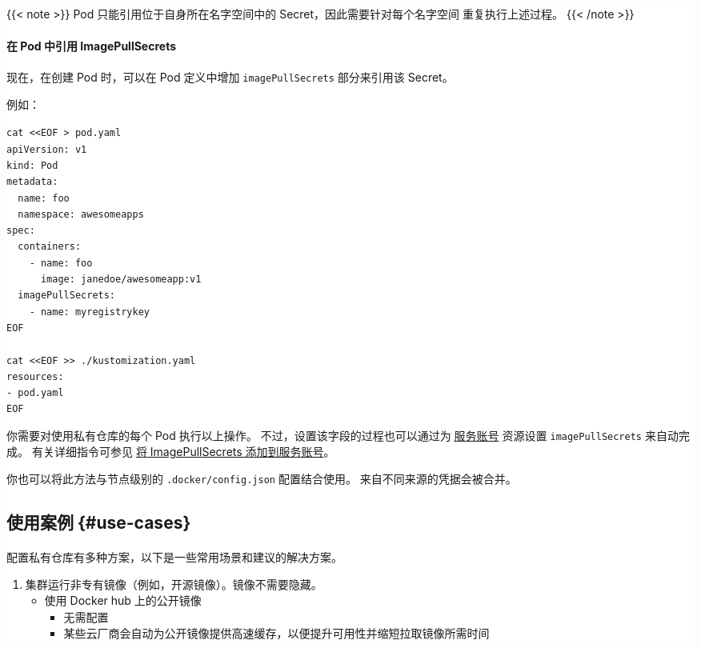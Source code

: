 
{{< note >}}
Pod 只能引用位于自身所在名字空间中的 Secret，因此需要针对每个名字空间
重复执行上述过程。
{{< /note >}}


#### 在 Pod 中引用 ImagePullSecrets

现在，在创建 Pod 时，可以在 Pod 定义中增加 `imagePullSecrets` 部分来引用该 Secret。

例如：

```shell
cat <<EOF > pod.yaml
apiVersion: v1
kind: Pod
metadata:
  name: foo
  namespace: awesomeapps
spec:
  containers:
    - name: foo
      image: janedoe/awesomeapp:v1
  imagePullSecrets:
    - name: myregistrykey
EOF

cat <<EOF >> ./kustomization.yaml
resources:
- pod.yaml
EOF
```


你需要对使用私有仓库的每个 Pod 执行以上操作。
不过，设置该字段的过程也可以通过为
[服务账号](/zh/docs/tasks/configure-pod-container/configure-service-account/)
资源设置 `imagePullSecrets` 来自动完成。
有关详细指令可参见
[将 ImagePullSecrets 添加到服务账号](/zh/docs/tasks/configure-pod-container/configure-service-account/#add-imagepullsecrets-to-a-service-account)。

你也可以将此方法与节点级别的 `.docker/config.json` 配置结合使用。
来自不同来源的凭据会被合并。


## 使用案例  {#use-cases}

配置私有仓库有多种方案，以下是一些常用场景和建议的解决方案。


1. 集群运行非专有镜像（例如，开源镜像）。镜像不需要隐藏。
   - 使用 Docker hub 上的公开镜像
     - 无需配置
     - 某些云厂商会自动为公开镜像提供高速缓存，以便提升可用性并缩短拉取镜像所需时间
